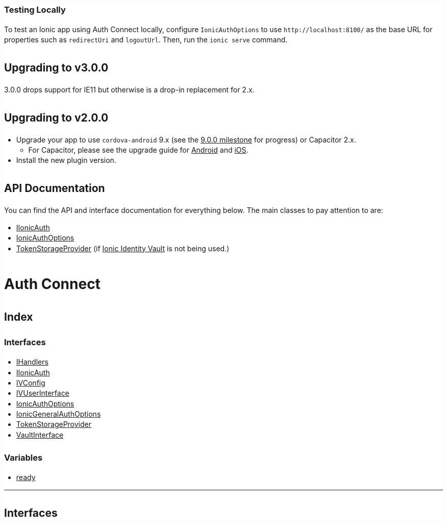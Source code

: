 ### Testing Locally

To test an Ionic app using Auth Connect locally, configure `IonicAuthOptions` to use `http://localhost:8100/` as the base URL for properties such as `redirectUri` and `logoutUrl`. Then, run the `ionic serve` command.

## Upgrading to v3.0.0

3.0.0 drops support for IE11 but otherwise is a drop-in replacement for 2.x.

## Upgrading to v2.0.0

* Upgrade your app to use `cordova-android` 9.x (see the [9.0.0 milestone](https://github.com/apache/cordova-android/milestone/2) for progress) or Capacitor 2.x. 
  * For Capacitor, please see the upgrade guide for [Android](https://capacitor.ionicframework.com/docs/android/updating) and [iOS](https://capacitor.ionicframework.com/docs/ios/updating).
* Install the new plugin version.

## API Documentation

You can find the API and interface documentation for everything below. The main classes to pay attention to are:

* [IIonicAuth](#iionicauth)
* [IonicAuthOptions](#ionicauthoptions)
* [TokenStorageProvider](#tokenstorageprovider) (if [Ionic Identity Vault](/docs/enterprise/identity-vault) is not being used.)

# Auth Connect

## Index

### Interfaces

* [IHandlers](#ihandlers)
* [IIonicAuth](#iionicauth)
* [IVConfig](#ivconfig)
* [IVUserInterface](#ivuserinterface)
* [IonicAuthOptions](#ionicauthoptions)
* [IonicGeneralAuthOptions](#ionicgeneralauthoptions)
* [TokenStorageProvider](#tokenstorageprovider)
* [VaultInterface](#vaultinterface)

### Variables

* [ready](#ready)

* * *

## Interfaces
